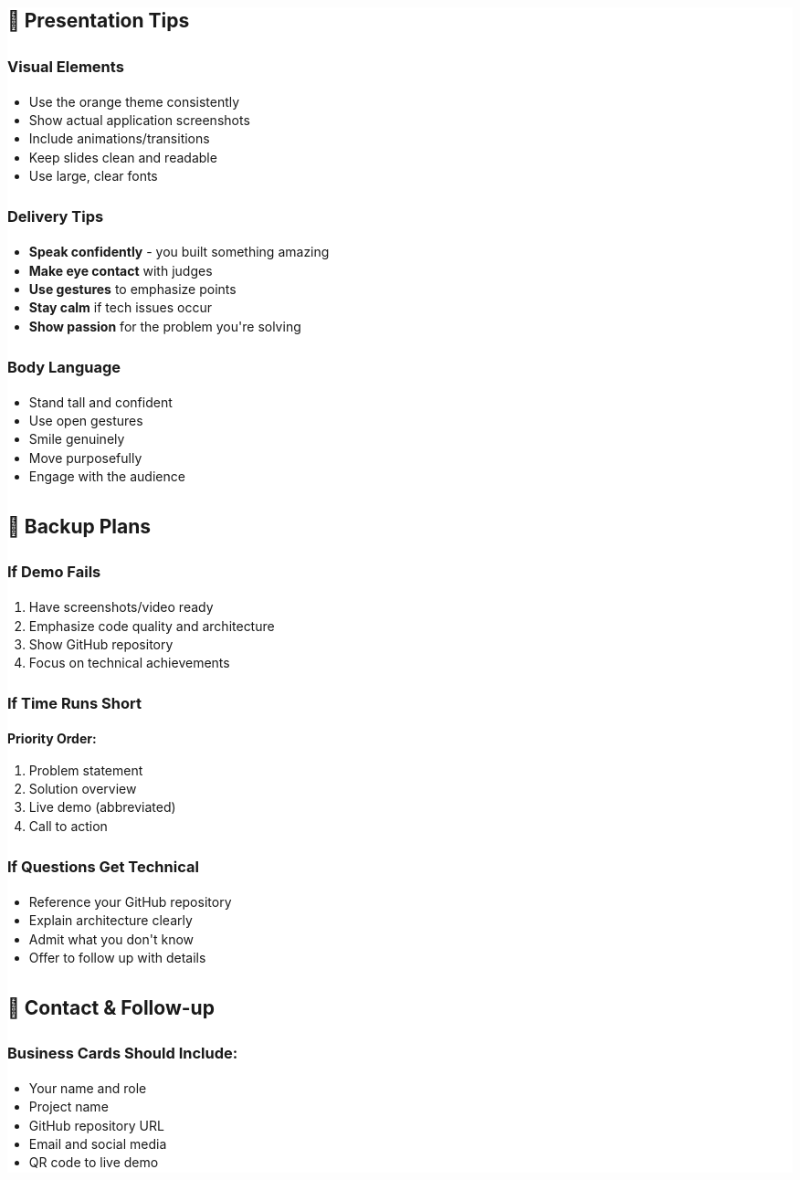 ## 🎨 Presentation Tips

### Visual Elements
- Use the orange theme consistently
- Show actual application screenshots
- Include animations/transitions
- Keep slides clean and readable
- Use large, clear fonts

### Delivery Tips
- **Speak confidently** - you built something amazing
- **Make eye contact** with judges
- **Use gestures** to emphasize points
- **Stay calm** if tech issues occur
- **Show passion** for the problem you're solving

### Body Language
- Stand tall and confident
- Use open gestures
- Smile genuinely
- Move purposefully
- Engage with the audience

## 🚨 Backup Plans

### If Demo Fails
1. Have screenshots/video ready
2. Emphasize code quality and architecture
3. Show GitHub repository
4. Focus on technical achievements

### If Time Runs Short
**Priority Order:**
1. Problem statement
2. Solution overview
3. Live demo (abbreviated)
4. Call to action

### If Questions Get Technical
- Reference your GitHub repository
- Explain architecture clearly
- Admit what you don't know
- Offer to follow up with details

## 📱 Contact & Follow-up

### Business Cards Should Include:
- Your name and role
- Project name
- GitHub repository URL
- Email and social media
- QR code to live demo
